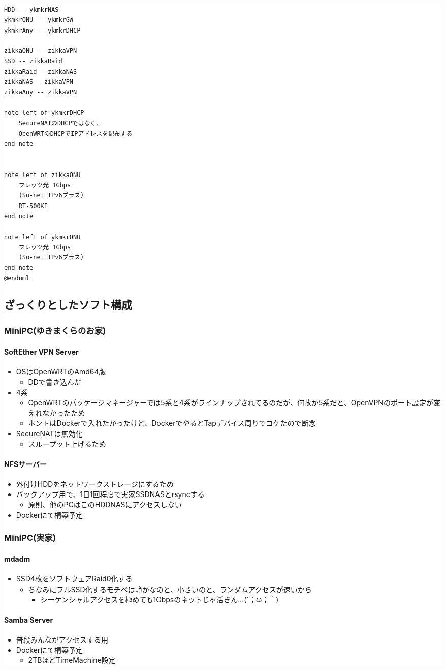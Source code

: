 ``` plantuml
HDD -- ykmkrNAS 
ykmkrONU -- ykmkrGW  
ykmkrAny -- ykmkrDHCP 

zikkaONU -- zikkaVPN
SSD -- zikkaRaid
zikkaRaid - zikkaNAS
zikkaNAS - zikkaVPN
zikkaAny -- zikkaVPN

note left of ykmkrDHCP
    SecureNATのDHCPではなく、
    OpenWRTのDHCPでIPアドレスを配布する
end note


note left of zikkaONU
    フレッツ光 1Gbps 
    (So-net IPv6プラス)
    RT-500KI
end note

note left of ykmkrONU
    フレッツ光 1Gbps 
    (So-net IPv6プラス)
end note
@enduml
```
## ざっくりとしたソフト構成
### MiniPC(ゆきまくらのお家)
#### SoftEther VPN Server
- OSはOpenWRTのAmd64版
    - DDで書き込んだ
- 4系
    - OpenWRTのパッケージマネージャーでは5系と4系がラインナップされてるのだが、何故か5系だと、OpenVPNのポート設定が変えれなかったため
    - ホントはDockerで入れたかったけど、DockerでやるとTapデバイス周りでコケたので断念
- SecureNATは無効化
    - スループット上げるため
#### NFSサーバー
- 外付けHDDをネットワークストレージにするため
- バックアップ用で、1日1回程度で実家SSDNASとrsyncする
    - 原則、他のPCはこのHDDNASにアクセスしない
- Dockerにて構築予定

### MiniPC(実家)
#### mdadm
- SSD4枚をソフトウェアRaid0化する
    - ちなみにフルSSD化するモチベは静かなのと、小さいのと、ランダムアクセスが速いから
        - シーケンシャルアクセスを極めても1Gbpsのネットじゃ活きん...(´；ω；｀) 
#### Samba Server
- 普段みんながアクセスする用
- Dockerにて構築予定
    - 2TBほどTimeMachine設定
